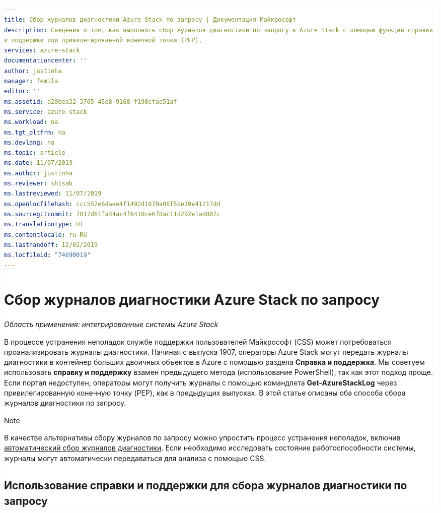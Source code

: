 ```yaml
---
title: Сбор журналов диагностики Azure Stack по запросу | Документация Майкрософт
description: Сведения о том, как выполнять сбор журналов диагностики по запросу в Azure Stack с помощью функции справки и поддержки или привилегированной конечной точки (PEP).
services: azure-stack
documentationcenter: ''
author: justinha
manager: femila
editor: ''
ms.assetid: a20bea32-3705-45e8-9168-f198cfac51af
ms.service: azure-stack
ms.workload: na
ms.tgt_pltfrm: na
ms.devlang: na
ms.topic: article
ms.date: 11/07/2019
ms.author: justinha
ms.reviewer: shisab
ms.lastreviewed: 11/07/2019
ms.openlocfilehash: ccc552e6daee4f1492d1070a08f5be19e41217dd
ms.sourcegitcommit: 7817d61fa34ac4f6410ce6f8ac11d292e1ad807c
ms.translationtype: HT
ms.contentlocale: ru-RU
ms.lasthandoff: 12/02/2019
ms.locfileid: "74690019"
---
```

# <a name="collect-azure-stack-diagnostic-logs-on-demand"></a>Сбор журналов диагностики Azure Stack по запросу

*Область применения: интегрированные системы Azure Stack*

В процессе устранения неполадок службе поддержки пользователей Майкрософт (CSS) может потребоваться проанализировать журналы диагностики. Начиная с выпуска 1907, операторы Azure Stack могут передать журналы диагностики в контейнер больших двоичных объектов в Azure с помощью раздела **Справка и поддержка**. Мы советуем использовать **справку и поддержку** взамен предыдущего метода (использование PowerShell), так как этот подход проще. Если портал недоступен, операторы могут получить журналы с помощью командлета **Get-AzureStackLog** через привилегированную конечную точку (PEP), как в предыдущих выпусках. В этой статье описаны оба способа сбора журналов диагностики по запросу.

>[!Note]
>В качестве альтернативы сбору журналов по запросу можно упростить процесс устранения неполадок, включив [автоматический сбор журналов диагностики](azure-stack-configure-automatic-diagnostic-log-collection.md). Если необходимо исследовать состояние работоспособности системы, журналы могут автоматически передаваться для анализа с помощью CSS. 

## <a name="use-help-and-support-to-collect-diagnostic-logs-on-demand"></a>Использование справки и поддержки для сбора журналов диагностики по запросу
